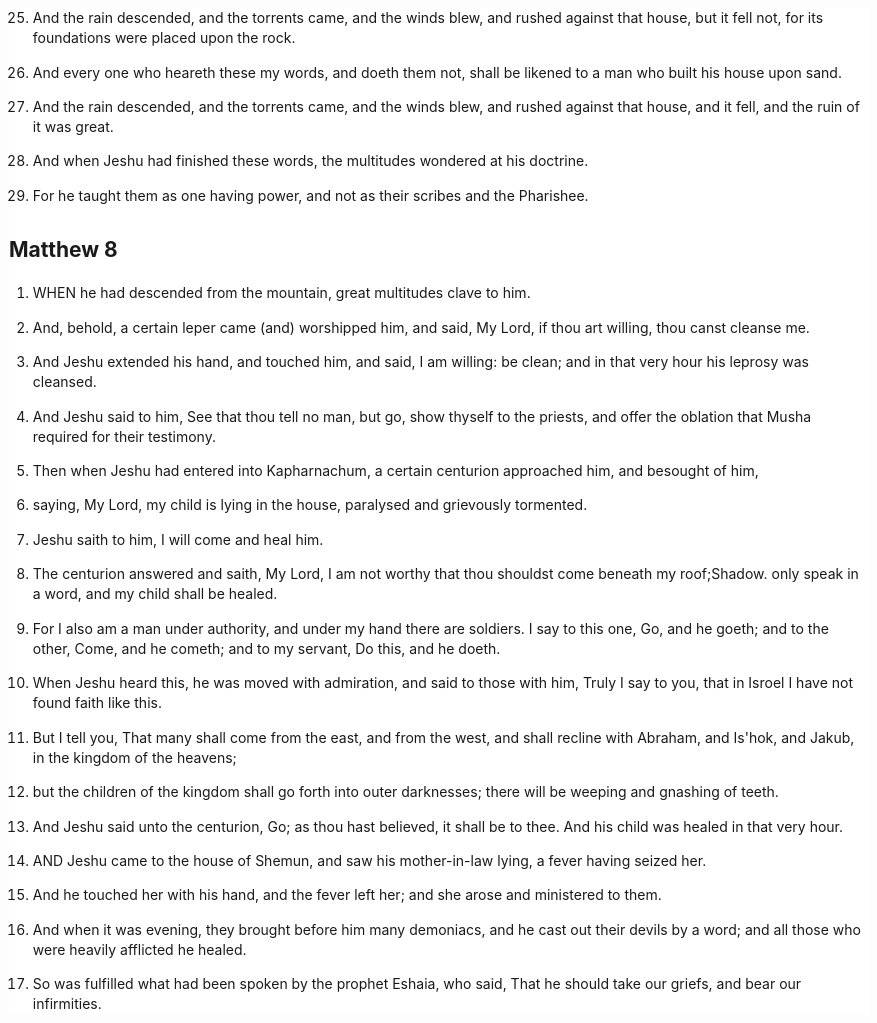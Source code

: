 25. And the rain descended, and the torrents came, and the winds blew, and rushed against that house, but it fell not, for its foundations were placed upon the rock.

26. And every one who heareth these my words, and doeth them not, shall be likened to a man who built his house upon sand.

27. And the rain descended, and the torrents came, and the winds blew, and rushed against that house, and it fell, and the ruin of it was great.

28. And when Jeshu had finished these words, the multitudes wondered at his doctrine.

29. For he taught them as one having power, and not as their scribes and the Pharishee.

## Matthew 8

1. WHEN he had descended from the mountain, great multitudes clave to him.

2. And, behold, a certain leper came (and) worshipped him, and said, My Lord, if thou art willing, thou canst cleanse me.

3. And Jeshu extended his hand, and touched him, and said, I am willing: be clean; and in that very hour his leprosy was cleansed.

4. And Jeshu said to him, See that thou tell no man, but go, show thyself to the priests, and offer the oblation that Musha required for their testimony.

5. Then when Jeshu had entered into Kapharnachum, a certain centurion approached him, and besought of him,

6. saying, My Lord, my child is lying in the house, paralysed and grievously tormented.

7. Jeshu saith to him, I will come and heal him.

8. The centurion answered and saith, My Lord, I am not worthy that thou shouldst come beneath my roof;Shadow. only speak in a word, and my child shall be healed.

9. For I also am a man under authority, and under my hand there are soldiers. I say to this one, Go, and he goeth; and to the other, Come, and he cometh; and to my servant, Do this, and he doeth.

10. When Jeshu heard this, he was moved with admiration, and said to those with him, Truly I say to you, that in Isroel I have not found faith like this.

11. But I tell you, That many shall come from the east, and from the west, and shall recline with Abraham, and Is'hok, and Jakub, in the kingdom of the heavens;

12. but the children of the kingdom shall go forth into outer darknesses; there will be weeping and gnashing of teeth.

13. And Jeshu said unto the centurion, Go; as thou hast believed, it shall be to thee. And his child was healed in that very hour.

14. AND Jeshu came to the house of Shemun, and saw his mother-in-law lying, a fever having seized her.

15. And he touched her with his hand, and the fever left her; and she arose and ministered to them.

16. And when it was evening, they brought before him many demoniacs, and he cast out their devils by a word; and all those who were heavily afflicted he healed.

17. So was fulfilled what had been spoken by the prophet Eshaia, who said, That he should take our griefs, and bear our infirmities.
